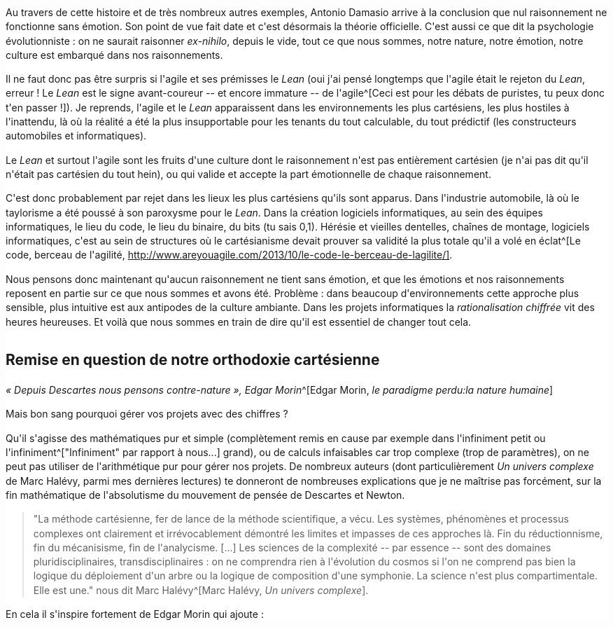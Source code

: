 Au travers de cette histoire et de très nombreux autres exemples, Antonio Damasio arrive à la conclusion que nul raisonnement ne fonctionne sans émotion. Son point de vue fait date et c'est désormais la théorie officielle. C'est aussi ce que dit la psychologie évolutionniste : on ne saurait raisonner *ex-nihilo*, depuis le vide, tout ce que nous sommes, notre nature, notre émotion, notre culture est embarqué dans nos raisonnements. 

Il ne faut donc pas être surpris si l'agile et ses prémisses le *Lean* (oui j'ai pensé longtemps que l'agile était le rejeton du *Lean*, erreur ! Le *Lean* est le signe avant-coureur -- et encore immature -- de l'agile^[Ceci est pour les débats de puristes, tu peux donc t'en passer !]). Je reprends, l'agile et le *Lean* apparaissent dans les environnements les plus cartésiens, les plus hostiles à l'inattendu, là où la réalité a été la plus insupportable pour les tenants du tout calculable, du tout prédictif (les constructeurs automobiles et informatiques). 

Le *Lean* et surtout l'agile sont les fruits d'une culture dont le raisonnement n'est pas entièrement cartésien (je n'ai pas dit qu'il n'était pas cartésien du tout hein), ou qui valide et accepte la part émotionnelle de chaque raisonnement. 

C'est donc probablement par rejet dans les lieux les plus cartésiens qu'ils sont apparus. Dans l'industrie automobile, là où le taylorisme a été poussé à son paroxysme pour le *Lean*. Dans la création logiciels informatiques, au sein des équipes informatiques, le lieu du code, le lieu du binaire, du bits (tu sais 0,1). Hérésie et vieilles dentelles, chaînes de montage, logiciels informatiques, c'est au sein de structures où le cartésianisme devait prouver sa validité la plus totale qu'il a volé en éclat^[Le code, berceau de l'agilité, http://www.areyouagile.com/2013/10/le-code-le-berceau-de-lagilite/]. 

Nous pensons donc maintenant qu'aucun raisonnement ne tient sans émotion, et que les émotions et nos raisonnements reposent en partie sur ce que nous sommes et avons été. Problème : dans beaucoup d'environnements cette approche plus sensible, plus intuitive est aux antipodes de la culture ambiante. Dans les projets informatiques la *rationalisation chiffrée* vit des heures heureuses. Et voilà que nous sommes en train de dire qu'il est essentiel de changer tout cela. 

Remise en question de notre orthodoxie cartésienne
--------------------------------------------------

*« Depuis Descartes nous pensons contre-nature », Edgar Morin*^[Edgar Morin, *le paradigme perdu:la nature humaine*] 

Mais bon sang pourquoi gérer vos projets avec des chiffres ? 

Qu'il s'agisse des mathématiques pur et simple (complètement remis en cause par exemple dans l'infiniment petit ou l'infiniment^["Infiniment" par rapport à nous...] grand), ou de calculs infaisables car trop complexe (trop de paramètres), on ne peut pas utiliser de l'arithmétique pur pour gérer nos projets. De nombreux auteurs (dont particulièrement  *Un univers complexe* de Marc Halévy, parmi mes dernières lectures) te donneront de nombreuses explications que je ne maîtrise pas forcément, sur la fin mathématique de l'absolutisme du mouvement de pensée de Descartes et Newton. 

>"La méthode cartésienne, fer de lance de la méthode scientifique, a vécu. Les systèmes, phénomènes et processus complexes ont clairement et irrévocablement démontré les limites et impasses de ces approches là. Fin du réductionnisme, fin du mécanisisme, fin de l'analycisme. […] Les sciences de la complexité -- par essence -- sont des domaines pluridisciplinaires, transdisciplinaires : on ne comprendra rien à l'évolution du cosmos si l'on ne comprend pas bien la logique du déploiement d'un arbre ou la logique de composition d'une symphonie. La science n'est plus compartimentale. Elle est une." nous dit Marc Halévy^[Marc Halévy, *Un univers complexe*]. 
  
En cela il s'inspire fortement de Edgar Morin qui ajoute : 
